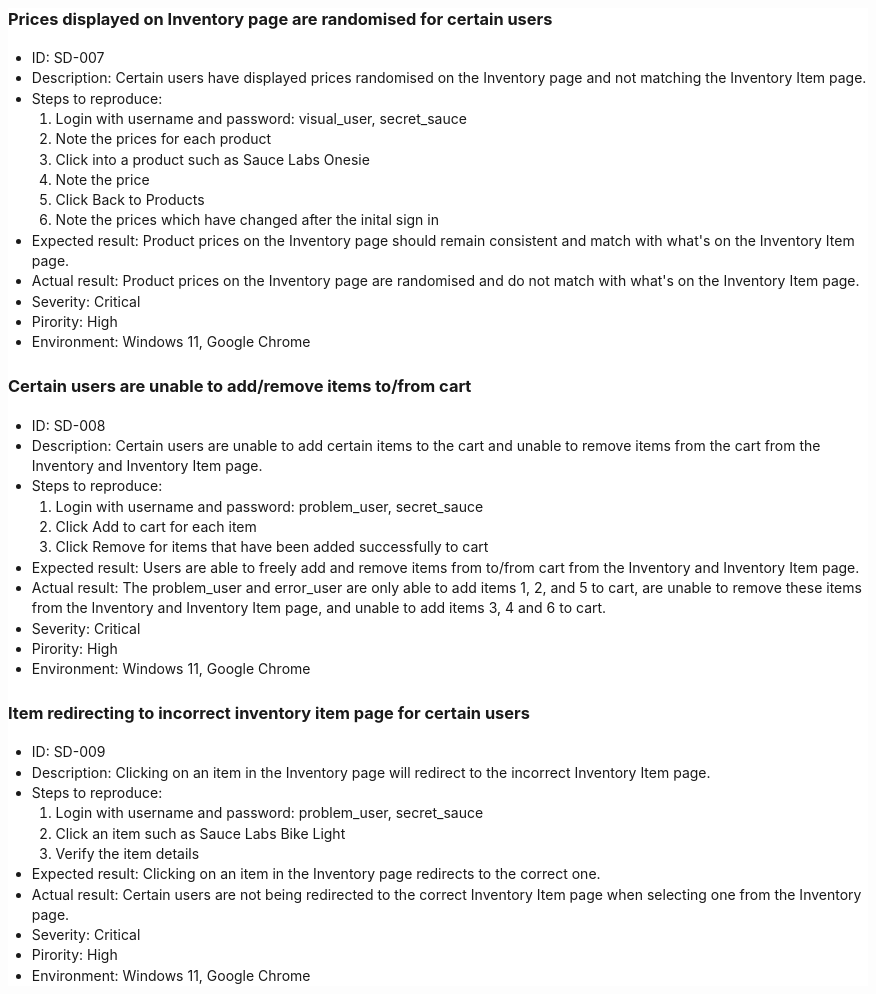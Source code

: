 ### Prices displayed on Inventory page are randomised for certain users
- ID: SD-007
- Description: Certain users have displayed prices randomised on the Inventory page and not matching the Inventory Item page.
- Steps to reproduce:
    1. Login with username and password: visual_user, secret_sauce
    2. Note the prices for each product
    3. Click into a product such as Sauce Labs Onesie
    4. Note the price
    5. Click Back to Products
    6. Note the prices which have changed after the inital sign in
- Expected result: Product prices on the Inventory page should remain consistent and match with what's on the Inventory Item page.
- Actual result: Product prices on the Inventory page are randomised and do not match with what's on the Inventory Item page.
- Severity: Critical
- Pirority: High
- Environment: Windows 11, Google Chrome

### Certain users are unable to add/remove items to/from cart
- ID: SD-008
- Description: Certain users are unable to add certain items to the cart and unable to remove items from the cart from the Inventory and Inventory Item page.
- Steps to reproduce:
    1. Login with username and password: problem_user, secret_sauce
    2. Click Add to cart for each item
    3. Click Remove for items that have been added successfully to cart
- Expected result: Users are able to freely add and remove items from to/from cart from the Inventory and Inventory Item page.
- Actual result: The problem_user and error_user are only able to add items 1, 2, and 5 to cart, are unable to remove these items from the Inventory and Inventory Item page, and unable to add items 3, 4 and 6 to cart.
- Severity: Critical
- Pirority: High
- Environment: Windows 11, Google Chrome

### Item redirecting to incorrect inventory item page for certain users
- ID: SD-009
- Description: Clicking on an item in the Inventory page will redirect to the incorrect Inventory Item page.
- Steps to reproduce:
    1. Login with username and password: problem_user, secret_sauce
    2. Click an item such as Sauce Labs Bike Light
    3. Verify the item details
- Expected result: Clicking on an item in the Inventory page redirects to the correct one.
- Actual result: Certain users are not being redirected to the correct Inventory Item page when selecting one from the Inventory page.
- Severity: Critical
- Pirority: High
- Environment: Windows 11, Google Chrome
